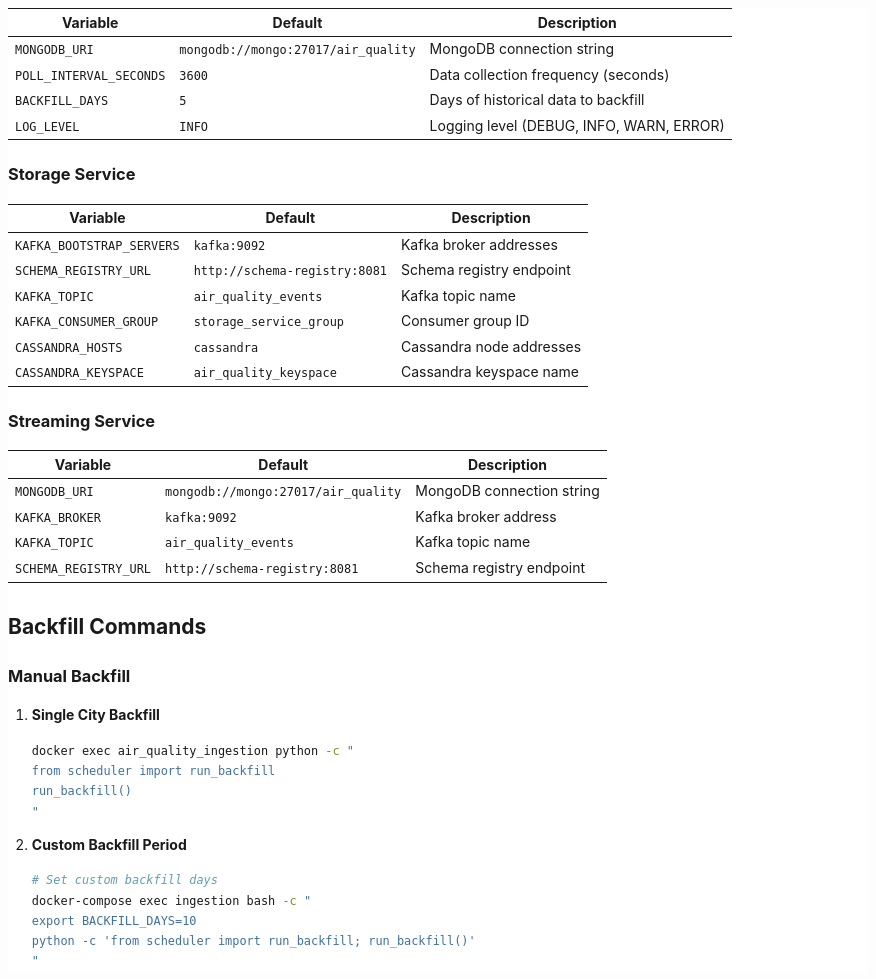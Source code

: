 | Variable | Default | Description |
|----------|---------|-------------|
| `MONGODB_URI` | `mongodb://mongo:27017/air_quality` | MongoDB connection string |
| `POLL_INTERVAL_SECONDS` | `3600` | Data collection frequency (seconds) |
| `BACKFILL_DAYS` | `5` | Days of historical data to backfill |
| `LOG_LEVEL` | `INFO` | Logging level (DEBUG, INFO, WARN, ERROR) |

### Storage Service

| Variable | Default | Description |
|----------|---------|-------------|
| `KAFKA_BOOTSTRAP_SERVERS` | `kafka:9092` | Kafka broker addresses |
| `SCHEMA_REGISTRY_URL` | `http://schema-registry:8081` | Schema registry endpoint |
| `KAFKA_TOPIC` | `air_quality_events` | Kafka topic name |
| `KAFKA_CONSUMER_GROUP` | `storage_service_group` | Consumer group ID |
| `CASSANDRA_HOSTS` | `cassandra` | Cassandra node addresses |
| `CASSANDRA_KEYSPACE` | `air_quality_keyspace` | Cassandra keyspace name |

### Streaming Service

| Variable | Default | Description |
|----------|---------|-------------|
| `MONGODB_URI` | `mongodb://mongo:27017/air_quality` | MongoDB connection string |
| `KAFKA_BROKER` | `kafka:9092` | Kafka broker address |
| `KAFKA_TOPIC` | `air_quality_events` | Kafka topic name |
| `SCHEMA_REGISTRY_URL` | `http://schema-registry:8081` | Schema registry endpoint |

## Backfill Commands

### Manual Backfill

1. **Single City Backfill**
   ```bash
   docker exec air_quality_ingestion python -c "
   from scheduler import run_backfill
   run_backfill()
   "
   ```

2. **Custom Backfill Period**
   ```bash
   # Set custom backfill days
   docker-compose exec ingestion bash -c "
   export BACKFILL_DAYS=10
   python -c 'from scheduler import run_backfill; run_backfill()'
   "
   ```
